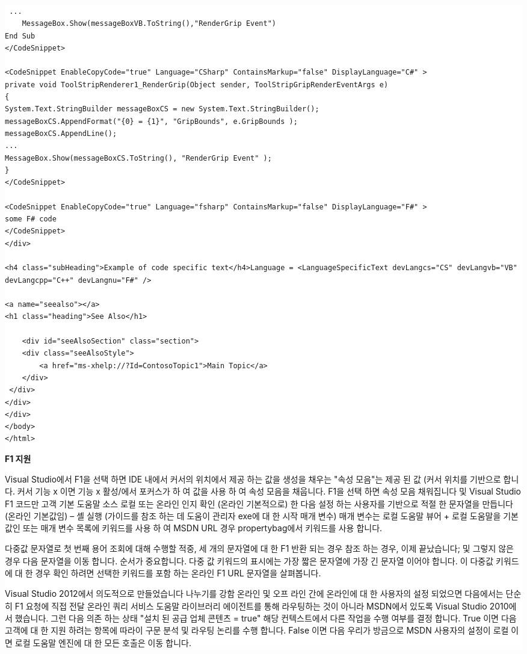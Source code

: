 ```
 ...
    MessageBox.Show(messageBoxVB.ToString(),"RenderGrip Event")
End Sub
</CodeSnippet>

<CodeSnippet EnableCopyCode="true" Language="CSharp" ContainsMarkup="false" DisplayLanguage="C#" >
private void ToolStripRenderer1_RenderGrip(Object sender, ToolStripGripRenderEventArgs e)
{
System.Text.StringBuilder messageBoxCS = new System.Text.StringBuilder();
messageBoxCS.AppendFormat("{0} = {1}", "GripBounds", e.GripBounds );
messageBoxCS.AppendLine();
...
MessageBox.Show(messageBoxCS.ToString(), "RenderGrip Event" );
}
</CodeSnippet>

<CodeSnippet EnableCopyCode="true" Language="fsharp" ContainsMarkup="false" DisplayLanguage="F#" >
some F# code
</CodeSnippet>
</div>

<h4 class="subHeading">Example of code specific text</h4>Language = <LanguageSpecificText devLangcs="CS" devLangvb="VB" devLangcpp="C++" devLangnu="F#" />

<a name="seealso"></a>
<h1 class="heading">See Also</h1>

    <div id="seeAlsoSection" class="section">
    <div class="seeAlsoStyle">
        <a href="ms-xhelp://?Id=ContosoTopic1">Main Topic</a>
    </div>
 </div>
</div>
</div>
</body>
</html>

```

 **F1 지원**

 Visual Studio에서 F1을 선택 하면 IDE 내에서 커서의 위치에서 제공 하는 값을 생성을 채우는 "속성 모음"는 제공 된 값 (커서 위치를 기반으로 합니다. 커서 기능 x 이면 기능 x 활성/에서 포커스가 하 여 값을 사용 하 여 속성 모음을 채웁니다.  F1을 선택 하면 속성 모음 채워집니다 및 Visual Studio F1 코드만 고객 기본 도움말 소스 로컬 또는 온라인 인지 확인 (온라인 기본적으로) 한 다음 설정 하는 사용자를 기반으로 적절 한 문자열을 만듭니다 (온라인 기본값임) – 셸 실행 (가이드를 참조 하는 데 도움이 관리자 exe에 대 한 시작 매개 변수) 매개 변수는 로컬 도움말 뷰어 + 로컬 도움말을 기본값인 또는 매개 변수 목록에 키워드를 사용 하 여 MSDN URL 경우 propertybag에서 키워드를 사용 합니다.

 다중값 문자열로 첫 번째 용어 조회에 대해 수행할 적중, 세 개의 문자열에 대 한 F1 반환 되는 경우 참조 하는 경우, 이제 끝났습니다; 및 그렇지 않은 경우 다음 문자열을 이동 합니다.  순서가 중요합니다. 다중 값 키워드의 표시에는 가장 짧은 문자열에 가장 긴 문자열 이어야 합니다.  이 다중값 키워드에 대 한 경우 확인 하려면 선택한 키워드를 포함 하는 온라인 F1 URL 문자열을 살펴봅니다.

 Visual Studio 2012에서 의도적으로 만들었습니다 나누기를 강함 온라인 및 오프 라인 간에 온라인에 대 한 사용자의 설정 되었으면 다음에서는 단순히 F1 요청에 직접 전달 온라인 쿼리 서비스 도움말 라이브러리 에이전트를 통해 라우팅하는 것이 아니라 MSDN에서 있도록 Visual Studio 2010에서 했습니다. 그런 다음 의존 하는 상태 "설치 된 공급 업체 콘텐츠 = true" 해당 컨텍스트에서 다른 작업을 수행 여부를 결정 합니다. True 이면 다음 고객에 대 한 지원 하려는 항목에 따라이 구문 분석 및 라우팅 논리를 수행 합니다. False 이면 다음 우리가 방금으로 MSDN 사용자의 설정이 로컬 이면 로컬 도움말 엔진에 대 한 모든 호출은 이동 합니다.
